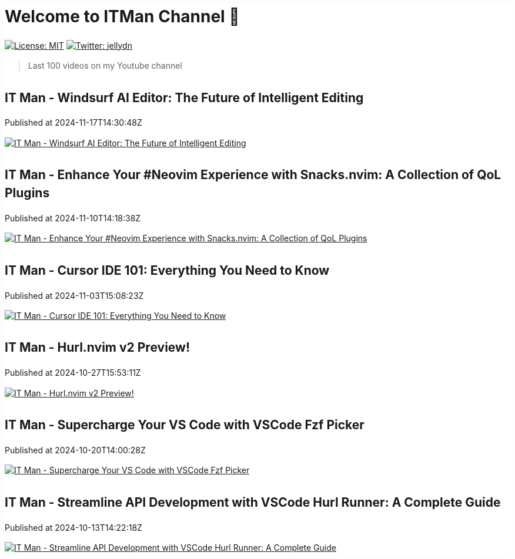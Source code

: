 
# Welcome to ITMan Channel 👋

[![License: MIT](https://img.shields.io/badge/License-MIT-yellow.svg)](#)
[![Twitter: jellydn](https://img.shields.io/twitter/follow/jellydn.svg?style=social)](https://twitter.com/jellydn)

> Last 100 videos on my Youtube channel


## IT Man - Windsurf AI Editor: The Future of Intelligent Editing
Published at 2024-11-17T14:30:48Z

[![IT Man - Windsurf AI Editor: The Future of Intelligent Editing](https://i.ytimg.com/vi/JEeMeUqiVnA/mqdefault.jpg)](https://www.youtube.com/watch?v=JEeMeUqiVnA)


## IT Man - Enhance Your #Neovim Experience with Snacks.nvim: A Collection of QoL Plugins
Published at 2024-11-10T14:18:38Z

[![IT Man - Enhance Your #Neovim Experience with Snacks.nvim: A Collection of QoL Plugins](https://i.ytimg.com/vi/LUaQI9zB5fM/mqdefault.jpg)](https://www.youtube.com/watch?v=LUaQI9zB5fM)


## IT Man - Cursor IDE 101: Everything You Need to Know
Published at 2024-11-03T15:08:23Z

[![IT Man - Cursor IDE 101: Everything You Need to Know](https://i.ytimg.com/vi/CinEByNuWBg/mqdefault.jpg)](https://www.youtube.com/watch?v=CinEByNuWBg)


## IT Man - Hurl.nvim v2 Preview!
Published at 2024-10-27T15:53:11Z

[![IT Man - Hurl.nvim v2 Preview!](https://i.ytimg.com/vi/B4Z3-NV_1Qo/mqdefault.jpg)](https://www.youtube.com/watch?v=B4Z3-NV_1Qo)


## IT Man - Supercharge Your VS Code with VSCode Fzf Picker
Published at 2024-10-20T14:00:28Z

[![IT Man - Supercharge Your VS Code with VSCode Fzf Picker](https://i.ytimg.com/vi/PIYsa3IV59o/mqdefault.jpg)](https://www.youtube.com/watch?v=PIYsa3IV59o)


## IT Man - Streamline API Development with VSCode Hurl Runner: A Complete Guide
Published at 2024-10-13T14:22:18Z

[![IT Man - Streamline API Development with VSCode Hurl Runner: A Complete Guide](https://i.ytimg.com/vi/fbDu7fusFsw/mqdefault.jpg)](https://www.youtube.com/watch?v=fbDu7fusFsw)
